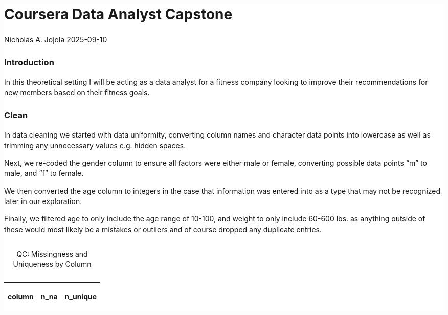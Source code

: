 Coursera Data Analyst Capstone
================
Nicholas A. Jojola
2025-09-10

### Introduction

In this theoretical setting I will be acting as a data analyst for a
fitness company looking to improve their recommendations for new members
based on their fitness goals.

### Clean

In data cleaning we started with data uniformity, converting column
names and character data points into lowercase as well as trimming any
unnecessary values e.g. hidden spaces.

Next, we re-coded the gender column to ensure all factors were either
male or female, converting possible data points “m” to male, and “f” to
female.

We then converted the age column to integers in the case that
information was entered into as a type that may not be recognized later
in our exploration.

Finally, we filtered age to only include the age range of 10-100, and
weight to only include 60-600 lbs. as anything outside of these would
most likely be a mistakes or outliers and of course dropped any
duplicate
entries.

<table class="table table-striped table-hover table-condensed" style="width: auto !important; margin-left: auto; margin-right: auto;">

<caption>

QC: Missingness and Uniqueness by Column

</caption>

<thead>

<tr>

<th style="text-align:left;">

column

</th>

<th style="text-align:right;">

n\_na

</th>

<th style="text-align:right;">

n\_unique
